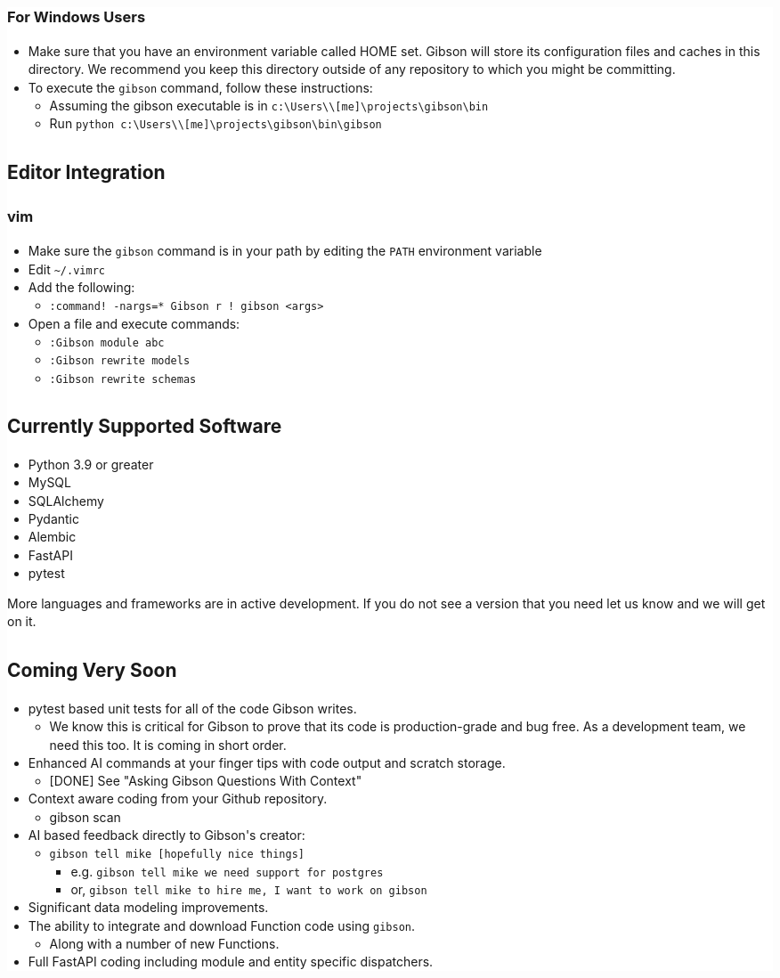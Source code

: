 ### For Windows Users

- Make sure that you have an environment variable called HOME set. Gibson will store its configuration files and caches in this directory. We recommend you keep this directory outside of any repository to which you might be committing.
- To execute the `gibson` command, follow these instructions:
  - Assuming the gibson executable is in `c:\Users\\[me]\projects\gibson\bin`
  - Run `python c:\Users\\[me]\projects\gibson\bin\gibson`

## Editor Integration

### vim

- Make sure the `gibson` command is in your path by editing the `PATH` environment variable
- Edit `~/.vimrc`
- Add the following:
  - `:command! -nargs=* Gibson r ! gibson <args>`
- Open a file and execute commands:
  - `:Gibson module abc`
  - `:Gibson rewrite models`
  - `:Gibson rewrite schemas`

## Currently Supported Software

- Python 3.9 or greater
- MySQL
- SQLAlchemy
- Pydantic
- Alembic
- FastAPI
- pytest

More languages and frameworks are in active development. If you do not see a version that you need let us know and we will get on it.

## Coming Very Soon

- pytest based unit tests for all of the code Gibson writes.
  - We know this is critical for Gibson to prove that its code is production-grade and bug free. As a development team, we need this too. It is coming in short order.
- Enhanced AI commands at your finger tips with code output and scratch storage.
  - [DONE] See "Asking Gibson Questions With Context"
- Context aware coding from your Github repository.
  - gibson scan
- AI based feedback directly to Gibson's creator:
  - `gibson tell mike [hopefully nice things]`
    - e.g. `gibson tell mike we need support for postgres`
    - or, `gibson tell mike to hire me, I want to work on gibson`
- Significant data modeling improvements.
- The ability to integrate and download Function code using `gibson`.
  - Along with a number of new Functions.
- Full FastAPI coding including module and entity specific dispatchers.
